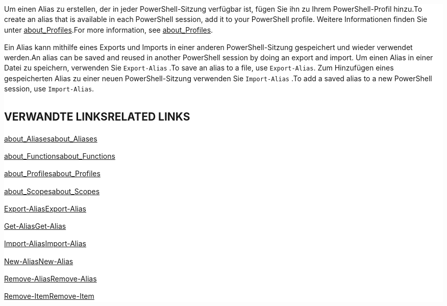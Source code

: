 <span data-ttu-id="7d527-239">Um einen Alias zu erstellen, der in jeder PowerShell-Sitzung verfügbar ist, fügen Sie ihn zu Ihrem PowerShell-Profil hinzu.</span><span class="sxs-lookup"><span data-stu-id="7d527-239">To create an alias that is available in each PowerShell session, add it to your PowerShell profile.</span></span>
<span data-ttu-id="7d527-240">Weitere Informationen finden Sie unter [about_Profiles](../Microsoft.PowerShell.Core/About/about_Profiles.md).</span><span class="sxs-lookup"><span data-stu-id="7d527-240">For more information, see [about_Profiles](../Microsoft.PowerShell.Core/About/about_Profiles.md).</span></span>

<span data-ttu-id="7d527-241">Ein Alias kann mithilfe eines Exports und Imports in einer anderen PowerShell-Sitzung gespeichert und wieder verwendet werden.</span><span class="sxs-lookup"><span data-stu-id="7d527-241">An alias can be saved and reused in another PowerShell session by doing an export and import.</span></span> <span data-ttu-id="7d527-242">Um einen Alias in einer Datei zu speichern, verwenden Sie `Export-Alias` .</span><span class="sxs-lookup"><span data-stu-id="7d527-242">To save an alias to a file, use `Export-Alias`.</span></span> <span data-ttu-id="7d527-243">Zum Hinzufügen eines gespeicherten Alias zu einer neuen PowerShell-Sitzung verwenden Sie `Import-Alias` .</span><span class="sxs-lookup"><span data-stu-id="7d527-243">To add a saved alias to a new PowerShell session, use `Import-Alias`.</span></span>

## <span data-ttu-id="7d527-244">VERWANDTE LINKS</span><span class="sxs-lookup"><span data-stu-id="7d527-244">RELATED LINKS</span></span>

[<span data-ttu-id="7d527-245">about_Aliases</span><span class="sxs-lookup"><span data-stu-id="7d527-245">about_Aliases</span></span>](../Microsoft.PowerShell.Core/About/about_Aliases.md)

[<span data-ttu-id="7d527-246">about_Functions</span><span class="sxs-lookup"><span data-stu-id="7d527-246">about_Functions</span></span>](../Microsoft.PowerShell.Core/about/about_Functions.md)

[<span data-ttu-id="7d527-247">about_Profiles</span><span class="sxs-lookup"><span data-stu-id="7d527-247">about_Profiles</span></span>](../Microsoft.PowerShell.Core/About/about_Profiles.md)

[<span data-ttu-id="7d527-248">about_Scopes</span><span class="sxs-lookup"><span data-stu-id="7d527-248">about_Scopes</span></span>](../Microsoft.PowerShell.Core/About/about_Scopes.md)

[<span data-ttu-id="7d527-249">Export-Alias</span><span class="sxs-lookup"><span data-stu-id="7d527-249">Export-Alias</span></span>](Export-Alias.md)

[<span data-ttu-id="7d527-250">Get-Alias</span><span class="sxs-lookup"><span data-stu-id="7d527-250">Get-Alias</span></span>](Get-Alias.md)

[<span data-ttu-id="7d527-251">Import-Alias</span><span class="sxs-lookup"><span data-stu-id="7d527-251">Import-Alias</span></span>](Import-Alias.md)

[<span data-ttu-id="7d527-252">New-Alias</span><span class="sxs-lookup"><span data-stu-id="7d527-252">New-Alias</span></span>](New-Alias.md)

[<span data-ttu-id="7d527-253">Remove-Alias</span><span class="sxs-lookup"><span data-stu-id="7d527-253">Remove-Alias</span></span>](Remove-Alias.md)

[<span data-ttu-id="7d527-254">Remove-Item</span><span class="sxs-lookup"><span data-stu-id="7d527-254">Remove-Item</span></span>](../Microsoft.PowerShell.Management/Remove-Item.md)

